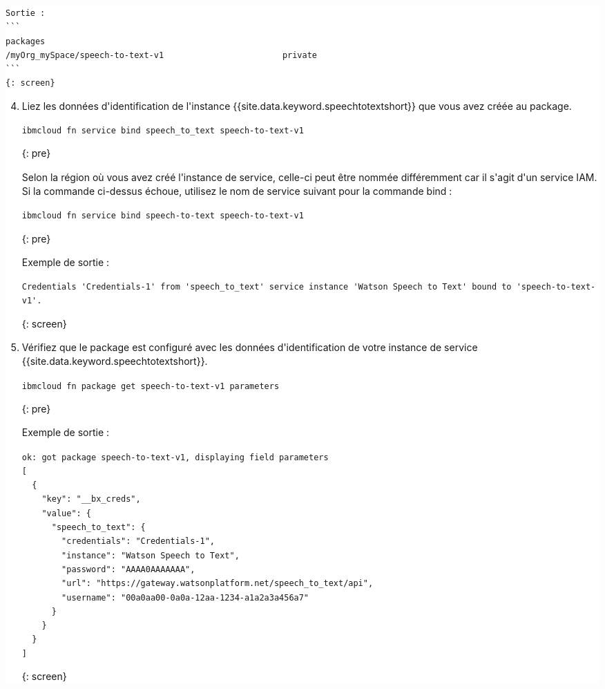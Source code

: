     Sortie :
    ```
    packages
    /myOrg_mySpace/speech-to-text-v1                        private
    ```
    {: screen}

4. Liez les données d'identification de l'instance {{site.data.keyword.speechtotextshort}} que vous avez créée au package.
    ```
    ibmcloud fn service bind speech_to_text speech-to-text-v1
    ```
    {: pre}

    Selon la région où vous avez créé l'instance de service, celle-ci peut être nommée différemment car il s'agit d'un service IAM. Si la commande ci-dessus échoue, utilisez le nom de service suivant pour la commande bind :
    ```
    ibmcloud fn service bind speech-to-text speech-to-text-v1
    ```
    {: pre}

    Exemple de sortie :
    ```
    Credentials 'Credentials-1' from 'speech_to_text' service instance 'Watson Speech to Text' bound to 'speech-to-text-v1'.
    ```
    {: screen}

5. Vérifiez que le package est configuré avec les données d'identification de votre instance de service {{site.data.keyword.speechtotextshort}}.
    ```
    ibmcloud fn package get speech-to-text-v1 parameters
    ```
    {: pre}

    Exemple de sortie :
    ```
    ok: got package speech-to-text-v1, displaying field parameters
    [
      {
        "key": "__bx_creds",
        "value": {
          "speech_to_text": {
            "credentials": "Credentials-1",
            "instance": "Watson Speech to Text",
            "password": "AAAA0AAAAAAA",
            "url": "https://gateway.watsonplatform.net/speech_to_text/api",
            "username": "00a0aa00-0a0a-12aa-1234-a1a2a3a456a7"
          }
        }
      }
    ]
    ```
    {: screen}
